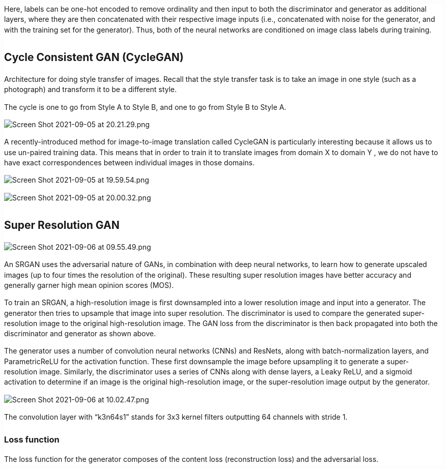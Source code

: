 Here, labels can be one-hot encoded to remove ordinality and then input to both the discriminator and generator as additional layers, where they are then concatenated with their respective image inputs (i.e., concatenated with noise for the generator, and with the training set for the generator). Thus, both of the neural networks are conditioned on image class labels during training.

## Cycle Consistent GAN (CycleGAN)

Architecture for doing style transfer of images. Recall that the style transfer task is to take an image in one style (such as a photograph) and transform it to be a different style.

The cycle is one to go from Style A to Style B, and one to go from Style B to Style A.

![Screen Shot 2021-09-05 at 20.21.29.png](https://s3-us-west-2.amazonaws.com/secure.notion-static.com/bf32e9c4-337a-42ee-8643-9b1b275ab81b/Screen_Shot_2021-09-05_at_20.21.29.png)

A recently-introduced method for image-to-image translation called CycleGAN is particularly interesting because it allows us to use un-paired training data. This means that in order to train
it to translate images from domain X to domain Y , we do not have to have exact correspondences
between individual images in those domains.

![Screen Shot 2021-09-05 at 19.59.54.png](https://s3-us-west-2.amazonaws.com/secure.notion-static.com/36d429fe-5129-4556-9e41-bbf0f1cc81bf/Screen_Shot_2021-09-05_at_19.59.54.png)

![Screen Shot 2021-09-05 at 20.00.32.png](https://s3-us-west-2.amazonaws.com/secure.notion-static.com/432638e0-6d94-4a6a-9712-bfa37a174dcd/Screen_Shot_2021-09-05_at_20.00.32.png)

## Super Resolution GAN

![Screen Shot 2021-09-06 at 09.55.49.png](https://s3-us-west-2.amazonaws.com/secure.notion-static.com/bee84325-0bc1-4c04-87d0-087bd0d735d1/Screen_Shot_2021-09-06_at_09.55.49.png)

An SRGAN uses the adversarial nature of GANs, in combination with deep neural networks, to learn how to generate upscaled images (up to four times the resolution of the original). These resulting super resolution images have better accuracy and generally garner high mean opinion scores (MOS).

To train an SRGAN, a high-resolution image is first downsampled into a lower resolution image and input into a generator. The generator then tries to upsample that image into super resolution. The discriminator is used to compare the generated super-resolution image to the original high-resolution image. The GAN loss from the discriminator is then back propagated into both the discriminator and generator as shown above.

The generator uses a number of convolution neural networks (CNNs) and ResNets, along with batch-normalization layers, and ParametricReLU for the activation function. These first downsample the image before upsampling it to generate a super-resolution image. Similarly, the discriminator uses a series of CNNs along with dense layers, a Leaky ReLU, and a sigmoid activation to determine if an image is the original high-resolution image, or the super-resolution image output by the generator.

![Screen Shot 2021-09-06 at 10.02.47.png](https://s3-us-west-2.amazonaws.com/secure.notion-static.com/f7012986-89e5-4040-b16d-674a306708ad/Screen_Shot_2021-09-06_at_10.02.47.png)

The convolution layer with “k3n64s1” stands for 3x3 kernel filters outputting 64 channels with stride 1.

### Loss function

The loss function for the generator composes of the content loss (reconstruction loss) and the adversarial loss.
